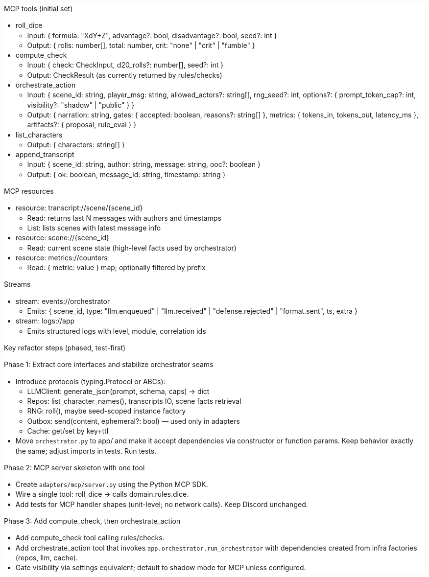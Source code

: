 MCP tools (initial set)
- roll_dice
  - Input: { formula: "XdY+Z", advantage?: bool, disadvantage?: bool, seed?: int }
  - Output: { rolls: number[], total: number, crit: "none" | "crit" | "fumble" }
- compute_check
  - Input: { check: CheckInput, d20_rolls?: number[], seed?: int }
  - Output: CheckResult (as currently returned by rules/checks)
- orchestrate_action
  - Input: { scene_id: string, player_msg: string, allowed_actors?: string[], rng_seed?: int, options?: { prompt_token_cap?: int, visibility?: "shadow" | "public" } }
  - Output: { narration: string, gates: { accepted: boolean, reasons?: string[] }, metrics: { tokens_in, tokens_out, latency_ms }, artifacts?: { proposal, rule_eval } }
- list_characters
  - Output: { characters: string[] }
- append_transcript
  - Input: { scene_id: string, author: string, message: string, ooc?: boolean }
  - Output: { ok: boolean, message_id: string, timestamp: string }

MCP resources
- resource: transcript://scene/{scene_id}
  - Read: returns last N messages with authors and timestamps
  - List: lists scenes with latest message info
- resource: scene://{scene_id}
  - Read: current scene state (high-level facts used by orchestrator)
- resource: metrics://counters
  - Read: { metric: value } map; optionally filtered by prefix

Streams
- stream: events://orchestrator
  - Emits: { scene_id, type: "llm.enqueued" | "llm.received" | "defense.rejected" | "format.sent", ts, extra }
- stream: logs://app
  - Emits structured logs with level, module, correlation ids

Key refactor steps (phased, test-first)

Phase 1: Extract core interfaces and stabilize orchestrator seams
- Introduce protocols (typing.Protocol or ABCs):
  - LLMClient: generate_json(prompt, schema, caps) -> dict
  - Repos: list_character_names(), transcripts IO, scene facts retrieval
  - RNG: roll(), maybe seed-scoped instance factory
  - Outbox: send(content, ephemeral?: bool) — used only in adapters
  - Cache: get/set by key+ttl
- Move `orchestrator.py` to app/ and make it accept dependencies via constructor or function params. Keep behavior exactly the same; adjust imports in tests. Run tests.

Phase 2: MCP server skeleton with one tool
- Create `adapters/mcp/server.py` using the Python MCP SDK.
- Wire a single tool: roll_dice -> calls domain.rules.dice.
- Add tests for MCP handler shapes (unit-level; no network calls). Keep Discord unchanged.

Phase 3: Add compute_check, then orchestrate_action
- Add compute_check tool calling rules/checks.
- Add orchestrate_action tool that invokes `app.orchestrator.run_orchestrator` with dependencies created from infra factories (repos, llm, cache).
- Gate visibility via settings equivalent; default to shadow mode for MCP unless configured.
